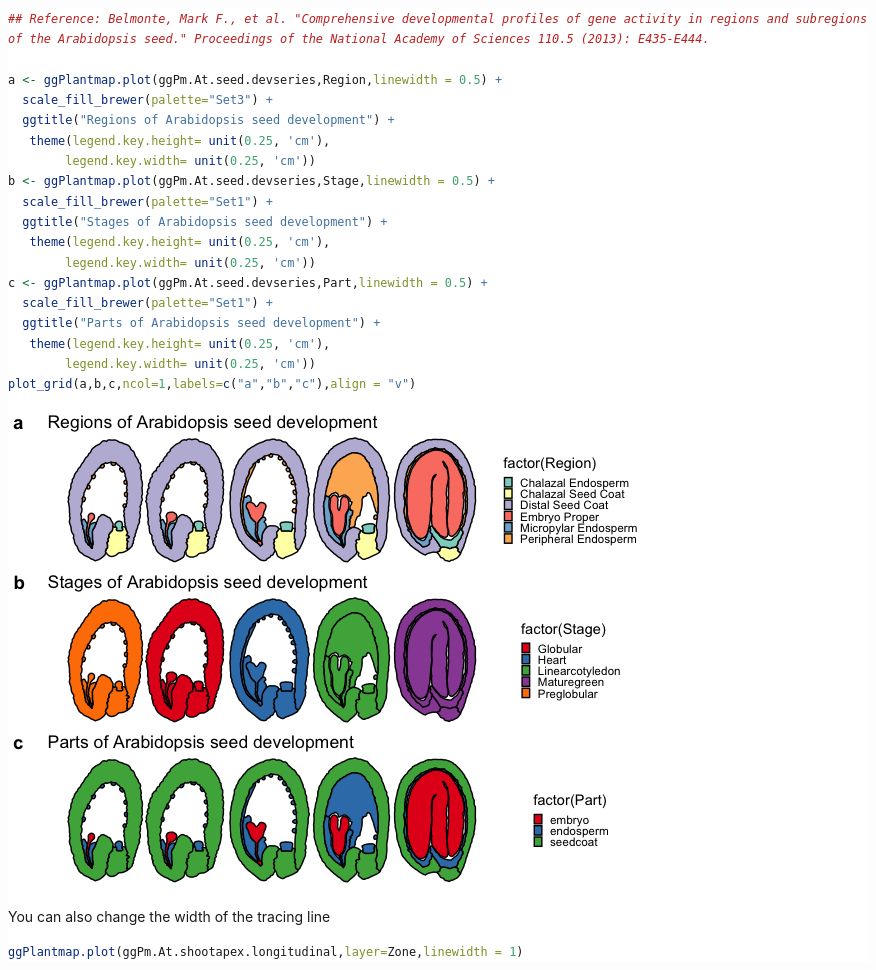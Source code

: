 ``` r
## Reference: Belmonte, Mark F., et al. "Comprehensive developmental profiles of gene activity in regions and subregions of the Arabidopsis seed." Proceedings of the National Academy of Sciences 110.5 (2013): E435-E444.

a <- ggPlantmap.plot(ggPm.At.seed.devseries,Region,linewidth = 0.5) +
  scale_fill_brewer(palette="Set3") +
  ggtitle("Regions of Arabidopsis seed development") +
   theme(legend.key.height= unit(0.25, 'cm'),
        legend.key.width= unit(0.25, 'cm'))
b <- ggPlantmap.plot(ggPm.At.seed.devseries,Stage,linewidth = 0.5) +
  scale_fill_brewer(palette="Set1") +
  ggtitle("Stages of Arabidopsis seed development") +
   theme(legend.key.height= unit(0.25, 'cm'),
        legend.key.width= unit(0.25, 'cm'))
c <- ggPlantmap.plot(ggPm.At.seed.devseries,Part,linewidth = 0.5) +
  scale_fill_brewer(palette="Set1") +
  ggtitle("Parts of Arabidopsis seed development") +
   theme(legend.key.height= unit(0.25, 'cm'),
        legend.key.width= unit(0.25, 'cm'))
plot_grid(a,b,c,ncol=1,labels=c("a","b","c"),align = "v")
```

![](man/figures/userguide-unnamed-chunk-12-1.png)

You can also change the width of the tracing line

``` r
ggPlantmap.plot(ggPm.At.shootapex.longitudinal,layer=Zone,linewidth = 1)
```
